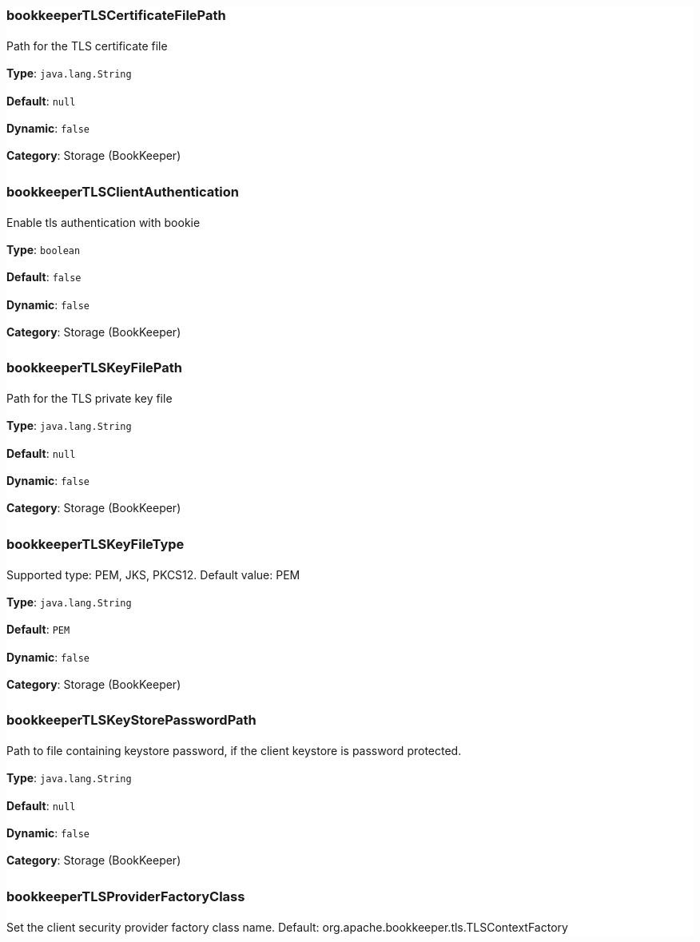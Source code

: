### bookkeeperTLSCertificateFilePath
Path for the TLS certificate file

**Type**: `java.lang.String`

**Default**: `null`

**Dynamic**: `false`

**Category**: Storage (BookKeeper)

### bookkeeperTLSClientAuthentication
Enable tls authentication with bookie

**Type**: `boolean`

**Default**: `false`

**Dynamic**: `false`

**Category**: Storage (BookKeeper)

### bookkeeperTLSKeyFilePath
Path for the TLS private key file

**Type**: `java.lang.String`

**Default**: `null`

**Dynamic**: `false`

**Category**: Storage (BookKeeper)

### bookkeeperTLSKeyFileType
Supported type: PEM, JKS, PKCS12. Default value: PEM

**Type**: `java.lang.String`

**Default**: `PEM`

**Dynamic**: `false`

**Category**: Storage (BookKeeper)

### bookkeeperTLSKeyStorePasswordPath
Path to file containing keystore password, if the client keystore is password protected.

**Type**: `java.lang.String`

**Default**: `null`

**Dynamic**: `false`

**Category**: Storage (BookKeeper)

### bookkeeperTLSProviderFactoryClass
Set the client security provider factory class name. Default: org.apache.bookkeeper.tls.TLSContextFactory
